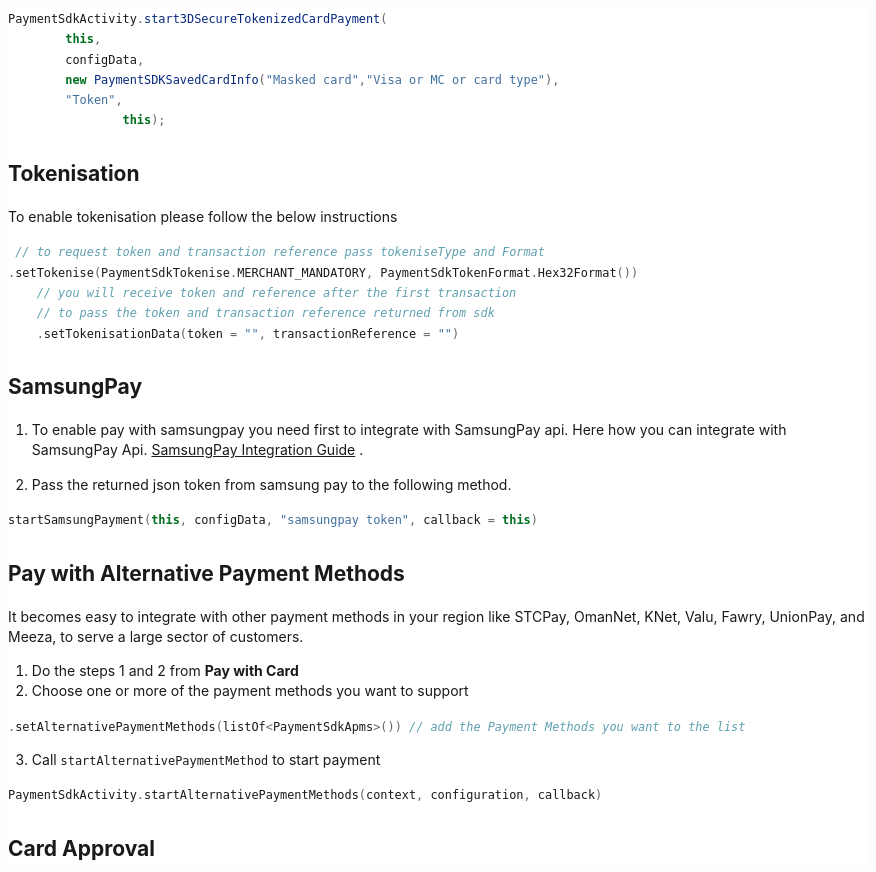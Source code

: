 ```Java
PaymentSdkActivity.start3DSecureTokenizedCardPayment(
        this,
        configData,
        new PaymentSDKSavedCardInfo("Masked card","Visa or MC or card type"),
        "Token",
                this);
```

## Tokenisation

To enable tokenisation please follow the below instructions

```kotlin
 // to request token and transaction reference pass tokeniseType and Format
.setTokenise(PaymentSdkTokenise.MERCHANT_MANDATORY, PaymentSdkTokenFormat.Hex32Format())
    // you will receive token and reference after the first transaction       
    // to pass the token and transaction reference returned from sdk 
    .setTokenisationData(token = "", transactionReference = "") 
```

## SamsungPay

1. To enable pay with samsungpay you need first to integrate with SamsungPay api. Here how you can
   integrate with SamsungPay Api.
   [SamsungPay Integration Guide](https://github.com/clickpaysa/clickpay-android-library-sample/blob/master/samsung_pay.md)
   .

2. Pass the returned json token from samsung pay to the following method.

```kotlin
startSamsungPayment(this, configData, "samsungpay token", callback = this)
```

## Pay with Alternative Payment Methods

It becomes easy to integrate with other payment methods in your region like STCPay, OmanNet, KNet,
Valu, Fawry, UnionPay, and Meeza, to serve a large sector of customers.

1. Do the steps 1 and 2 from **Pay with Card**
2. Choose one or more of the payment methods you want to support

```kotlin
.setAlternativePaymentMethods(listOf<PaymentSdkApms>()) // add the Payment Methods you want to the list
```

3. Call `startAlternativePaymentMethod` to start payment

```kotlin
PaymentSdkActivity.startAlternativePaymentMethods(context, configuration, callback)
```

## Card Approval
